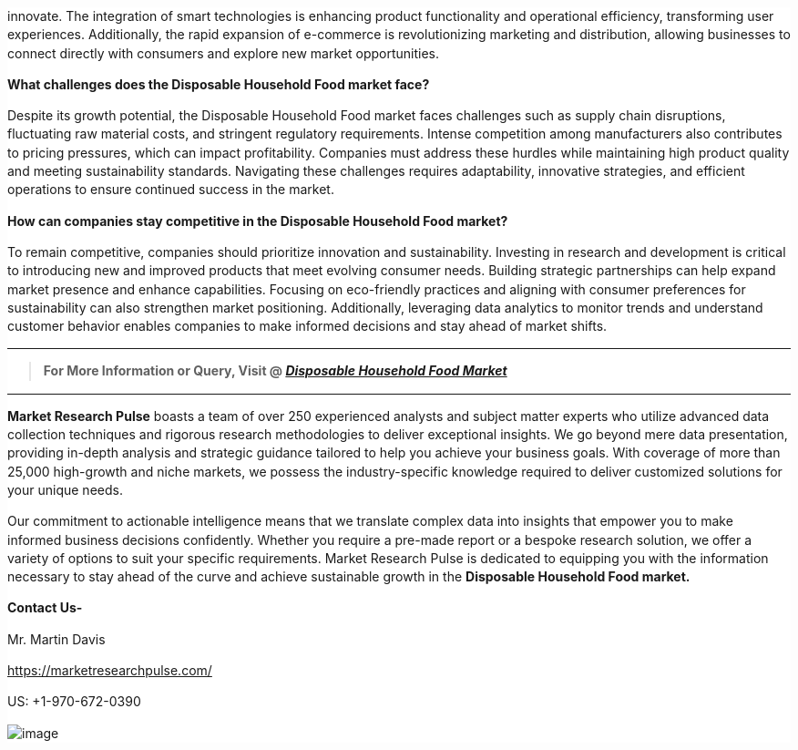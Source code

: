 innovate. The integration of smart technologies is enhancing product functionality and operational efficiency, transforming user experiences. Additionally, the rapid expansion of e-commerce is revolutionizing marketing and distribution, allowing businesses to connect directly with consumers and explore new market opportunities.</p><p><strong>What challenges does the Disposable Household Food market face?</strong></p><p>Despite its growth potential, the Disposable Household Food market faces challenges such as supply chain disruptions, fluctuating raw material costs, and stringent regulatory requirements. Intense competition among manufacturers also contributes to pricing pressures, which can impact profitability. Companies must address these hurdles while maintaining high product quality and meeting sustainability standards. Navigating these challenges requires adaptability, innovative strategies, and efficient operations to ensure continued success in the market.</p><p><strong>How can companies stay competitive in the Disposable Household Food market?</strong></p><p>To remain competitive, companies should prioritize innovation and sustainability. Investing in research and development is critical to introducing new and improved products that meet evolving consumer needs. Building strategic partnerships can help expand market presence and enhance capabilities. Focusing on eco-friendly practices and aligning with consumer preferences for sustainability can also strengthen market positioning. Additionally, leveraging data analytics to monitor trends and understand customer behavior enables companies to make informed decisions and stay ahead of market shifts.</p><hr /><blockquote><p><strong>For More Information or Query, Visit @&nbsp;<em><a href="https://marketresearchpulse.com/report/53370/disposable-household-food-market?utm_source=Linkedin&utm_medium=0112">Disposable Household Food Market</a></em></strong></p></blockquote><hr /><p><strong>Market Research Pulse</strong> boasts a team of over 250 experienced analysts and subject matter experts who utilize advanced data collection techniques and rigorous research methodologies to deliver exceptional insights. We go beyond mere data presentation, providing in-depth analysis and strategic guidance tailored to help you achieve your business goals. With coverage of more than 25,000 high-growth and niche markets, we possess the industry-specific knowledge required to deliver customized solutions for your unique needs.</p><p>Our commitment to actionable intelligence means that we translate complex data into insights that empower you to make informed business decisions confidently. Whether you require a pre-made report or a bespoke research solution, we offer a variety of options to suit your specific requirements. Market Research Pulse is dedicated to equipping you with the information necessary to stay ahead of the curve and achieve sustainable growth in the <strong>Disposable Household Food market.</strong></p><p><strong>Contact Us-</strong></p><p>Mr. Martin Davis</p><p>https://marketresearchpulse.com/</p><p>US: +1-970-672-0390</p>
![image](https://github.com/user-attachments/assets/6dd5c0ad-fd3a-4479-8aab-564180aba7e0)
